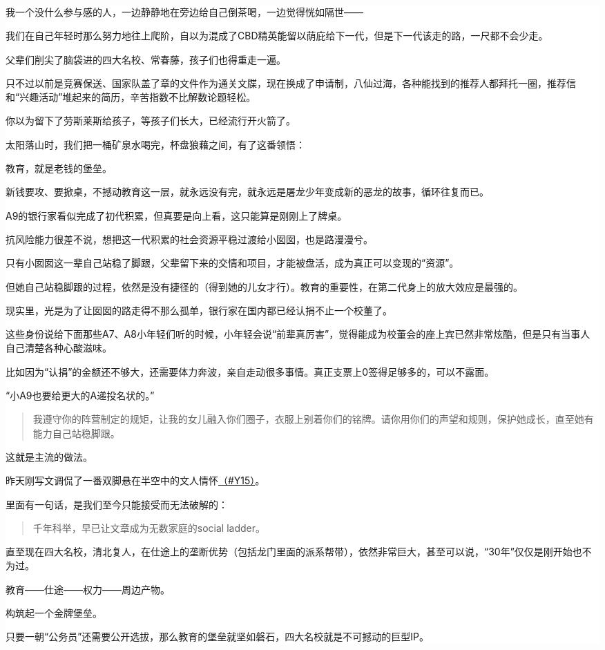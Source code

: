 

我一个没什么参与感的人，一边静静地在旁边给自己倒茶喝，一边觉得恍如隔世——



我们在自己年轻时那么努力地往上爬阶，自以为混成了CBD精英能留以荫庇给下一代，但是下一代该走的路，一尺都不会少走。

父辈们削尖了脑袋进的四大名校、常春藤，孩子们也得重走一遍。

只不过以前是竞赛保送、国家队盖了章的文件作为通关文牒，现在换成了申请制，八仙过海，各种能找到的推荐人都拜托一圈，推荐信和“兴趣活动”堆起来的简历，辛苦指数不比解数论题轻松。

你以为留下了劳斯莱斯给孩子，等孩子们长大，已经流行开火箭了。





太阳落山时，我们把一桶矿泉水喝完，杯盘狼藉之间，有了这番领悟：

教育，就是老钱的堡垒。

新钱要攻、要掀桌，不撼动教育这一层，就永远没有完，就永远是屠龙少年变成新的恶龙的故事，循环往复而已。



A9的银行家看似完成了初代积累，但真要是向上看，这只能算是刚刚上了牌桌。

抗风险能力很差不说，想把这一代积累的社会资源平稳过渡给小囡囡，也是路漫漫兮。

只有小囡囡这一辈自己站稳了脚跟，父辈留下来的交情和项目，才能被盘活，成为真正可以变现的“资源”。

但她自己站稳脚跟的过程，依然是没有捷径的（得到她的儿女才行）。教育的重要性，在第二代身上的放大效应是最强的。



现实里，光是为了让囡囡的路走得不那么孤单，银行家在国内都已经认捐不止一个校董了。

这些身份说给下面那些A7、A8小年轻们听的时候，小年轻会说“前辈真厉害”，觉得能成为校董会的座上宾已然非常炫酷，但是只有当事人自己清楚各种心酸滋味。

比如因为“认捐”的金额还不够大，还需要体力奔波，亲自走动很多事情。真正支票上0签得足够多的，可以不露面。

“小A9也要给更大的A递投名状的。”



> 我遵守你的阵营制定的规矩，让我的女儿融入你们圈子，衣服上别着你们的铭牌。请你用你们的声望和规则，保护她成长，直至她有能力自己站稳脚跟。



这就是主流的做法。



昨天刚写文调侃了一番双脚悬在半空中的文人情怀[（#Y15）](http://mp.weixin.qq.com/s?__biz=MzAxNTMxMTc0MA==&amp;mid=2651017906&amp;idx=1&amp;sn=236832884829462234d3cf2e62b603c9&amp;chksm=807204a1b7058db7e934fd7a421fcc4ab3962548265abeee322e2bb6d0118e7547d1326bf994&amp;scene=21#wechat_redirect)。

里面有一句话，是我们至今只能接受而无法破解的：

> 千年科举，早已让文章成为无数家庭的social ladder。



直至现在四大名校，清北复人，在仕途上的垄断优势（包括龙门里面的派系帮带），依然非常巨大，甚至可以说，“30年”仅仅是刚开始也不为过。

教育——仕途——权力——周边产物。

构筑起一个金牌堡垒。

只要一朝“公务员”还需要公开选拔，那么教育的堡垒就坚如磐石，四大名校就是不可撼动的巨型IP。
